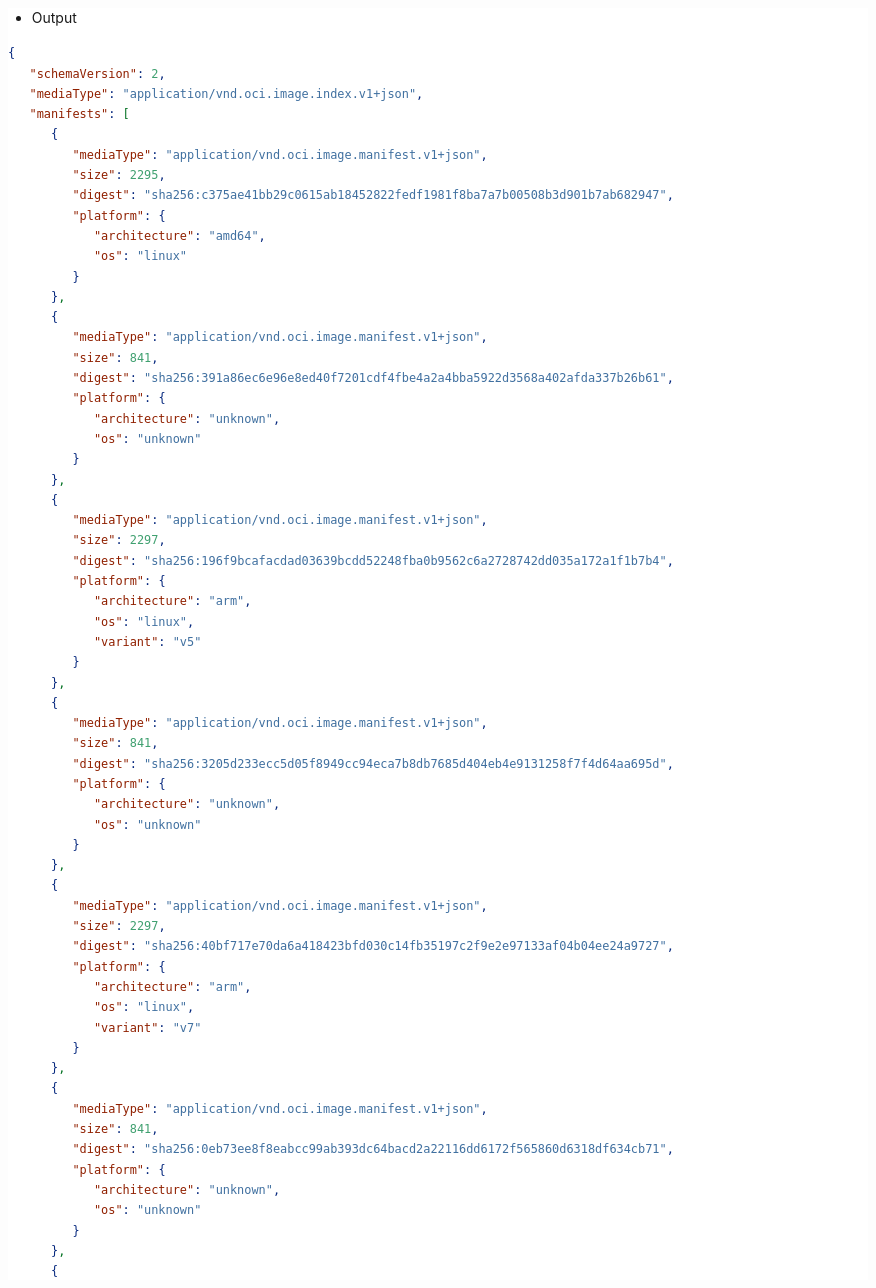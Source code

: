 - Output

```json
{
   "schemaVersion": 2,
   "mediaType": "application/vnd.oci.image.index.v1+json",
   "manifests": [
      {
         "mediaType": "application/vnd.oci.image.manifest.v1+json",
         "size": 2295,
         "digest": "sha256:c375ae41bb29c0615ab18452822fedf1981f8ba7a7b00508b3d901b7ab682947",
         "platform": {
            "architecture": "amd64",
            "os": "linux"
         }
      },
      {
         "mediaType": "application/vnd.oci.image.manifest.v1+json",
         "size": 841,
         "digest": "sha256:391a86ec6e96e8ed40f7201cdf4fbe4a2a4bba5922d3568a402afda337b26b61",
         "platform": {
            "architecture": "unknown",
            "os": "unknown"
         }
      },
      {
         "mediaType": "application/vnd.oci.image.manifest.v1+json",
         "size": 2297,
         "digest": "sha256:196f9bcafacdad03639bcdd52248fba0b9562c6a2728742dd035a172a1f1b7b4",
         "platform": {
            "architecture": "arm",
            "os": "linux",
            "variant": "v5"
         }
      },
      {
         "mediaType": "application/vnd.oci.image.manifest.v1+json",
         "size": 841,
         "digest": "sha256:3205d233ecc5d05f8949cc94eca7b8db7685d404eb4e9131258f7f4d64aa695d",
         "platform": {
            "architecture": "unknown",
            "os": "unknown"
         }
      },
      {
         "mediaType": "application/vnd.oci.image.manifest.v1+json",
         "size": 2297,
         "digest": "sha256:40bf717e70da6a418423bfd030c14fb35197c2f9e2e97133af04b04ee24a9727",
         "platform": {
            "architecture": "arm",
            "os": "linux",
            "variant": "v7"
         }
      },
      {
         "mediaType": "application/vnd.oci.image.manifest.v1+json",
         "size": 841,
         "digest": "sha256:0eb73ee8f8eabcc99ab393dc64bacd2a22116dd6172f565860d6318df634cb71",
         "platform": {
            "architecture": "unknown",
            "os": "unknown"
         }
      },
      {
```